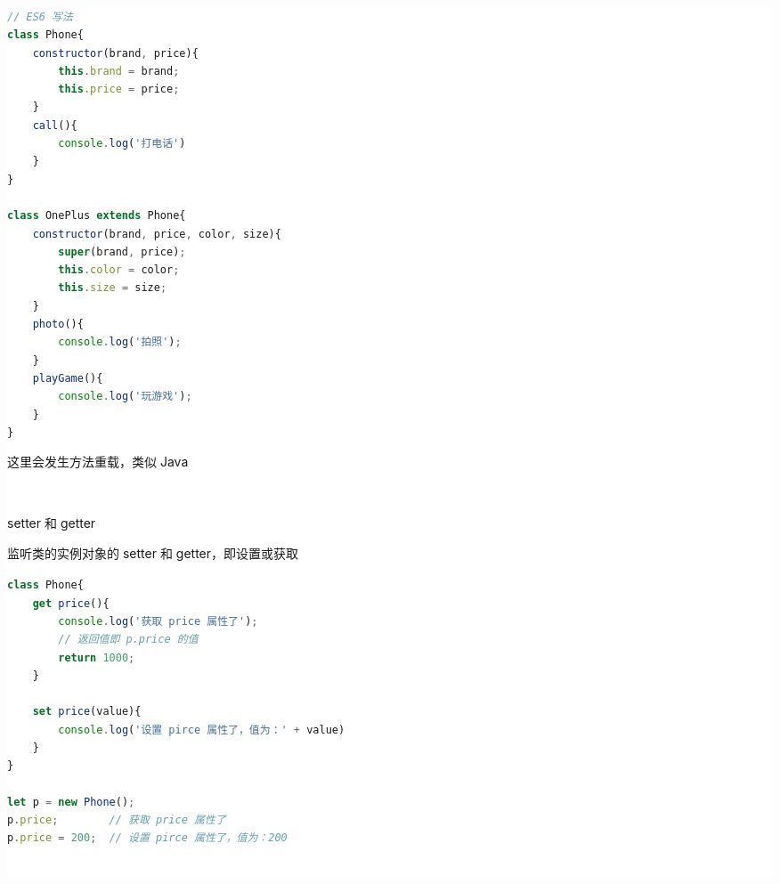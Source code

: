 ```javascript
// ES6 写法
class Phone{
    constructor(brand, price){
        this.brand = brand;
        this.price = price;
    }
    call(){
        console.log('打电话')
    }
}

class OnePlus extends Phone{
    constructor(brand, price, color, size){
        super(brand, price);
        this.color = color;
    	this.size = size;
    }
    photo(){
        console.log('拍照');
    }
    playGame(){
        console.log('玩游戏');
    }
}
```

这里会发生方法重载，类似 Java

<br>

setter 和 getter

监听类的实例对象的 setter 和 getter，即设置或获取

```javascript
class Phone{
    get price(){
        console.log('获取 price 属性了');
        // 返回值即 p.price 的值
        return 1000;
    }
    
    set price(value){
        console.log('设置 pirce 属性了，值为：' + value)
    }
}

let p = new Phone();
p.price;		// 获取 price 属性了
p.price = 200;	// 设置 pirce 属性了，值为：200
```

<br>
